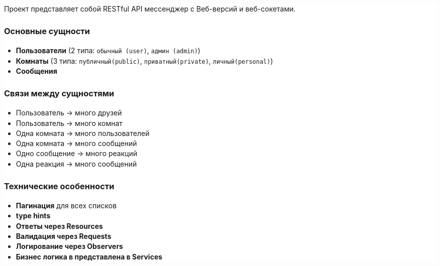 
Проект представляет собой RESTful API мессенджер c Веб-версий и веб-сокетами.

### Основные сущности

- **Пользователи** (2 типа: `обычный (user)`, `админ (admin)`)
- **Комнаты** (3 типа: `публичный(public)`, `приватный(private)`, `личный(personal)`)
- **Сообщения**

### Связи между сущностями

- Пользователь → много друзей
- Пользователь → много комнат
- Одна комната → много пользователей
- Одна комната → много сообщений
- Одно сообщение → много реакций
- Одна реакция → много сообщений

### Технические особенности
- **Пагинация** для всех списков
- **type hints**
- **Ответы через Resources**
- **Валидация через Requests**
- **Логирование через Observers**
- **Бизнес логика в представлена в Services**
